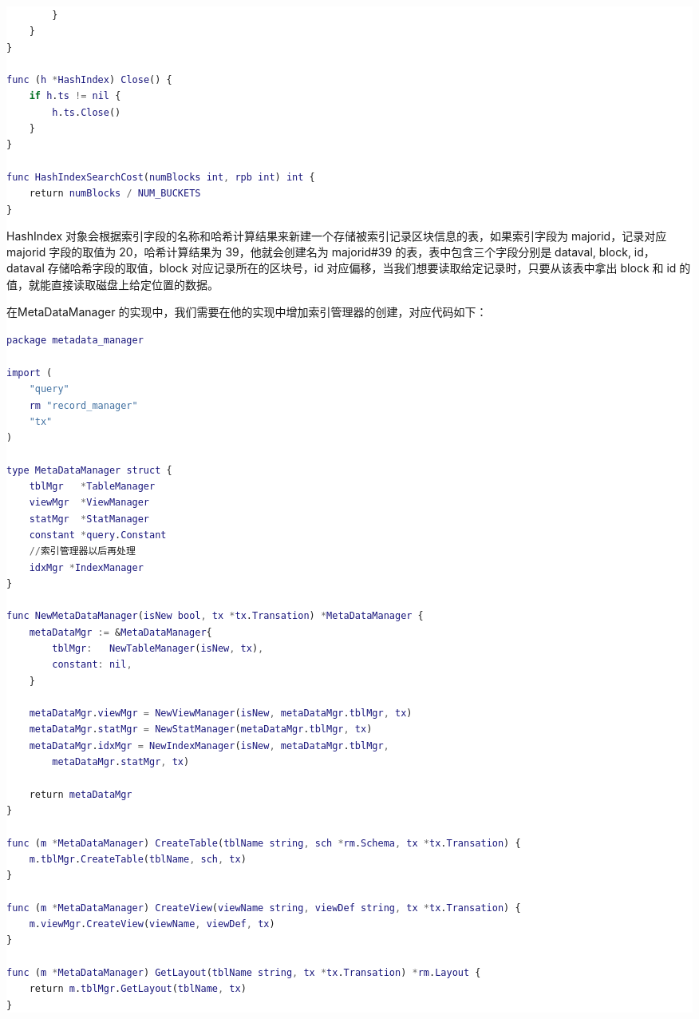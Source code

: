 ```g
		}
	}
}

func (h *HashIndex) Close() {
	if h.ts != nil {
		h.ts.Close()
	}
}

func HashIndexSearchCost(numBlocks int, rpb int) int {
	return numBlocks / NUM_BUCKETS
}

```
HashIndex 对象会根据索引字段的名称和哈希计算结果来新建一个存储被索引记录区块信息的表，如果索引字段为 majorid，记录对应 majorid 字段的取值为 20，哈希计算结果为 39，他就会创建名为 majorid#39 的表，表中包含三个字段分别是 dataval, block, id，dataval 存储哈希字段的取值，block 对应记录所在的区块号，id 对应偏移，当我们想要读取给定记录时，只要从该表中拿出 block 和 id 的值，就能直接读取磁盘上给定位置的数据。

在MetaDataManager 的实现中，我们需要在他的实现中增加索引管理器的创建，对应代码如下：
```g
package metadata_manager

import (
	"query"
	rm "record_manager"
	"tx"
)

type MetaDataManager struct {
	tblMgr   *TableManager
	viewMgr  *ViewManager
	statMgr  *StatManager
	constant *query.Constant
	//索引管理器以后再处理
	idxMgr *IndexManager
}

func NewMetaDataManager(isNew bool, tx *tx.Transation) *MetaDataManager {
	metaDataMgr := &MetaDataManager{
		tblMgr:   NewTableManager(isNew, tx),
		constant: nil,
	}

	metaDataMgr.viewMgr = NewViewManager(isNew, metaDataMgr.tblMgr, tx)
	metaDataMgr.statMgr = NewStatManager(metaDataMgr.tblMgr, tx)
	metaDataMgr.idxMgr = NewIndexManager(isNew, metaDataMgr.tblMgr,
		metaDataMgr.statMgr, tx)

	return metaDataMgr
}

func (m *MetaDataManager) CreateTable(tblName string, sch *rm.Schema, tx *tx.Transation) {
	m.tblMgr.CreateTable(tblName, sch, tx)
}

func (m *MetaDataManager) CreateView(viewName string, viewDef string, tx *tx.Transation) {
	m.viewMgr.CreateView(viewName, viewDef, tx)
}

func (m *MetaDataManager) GetLayout(tblName string, tx *tx.Transation) *rm.Layout {
	return m.tblMgr.GetLayout(tblName, tx)
}

```